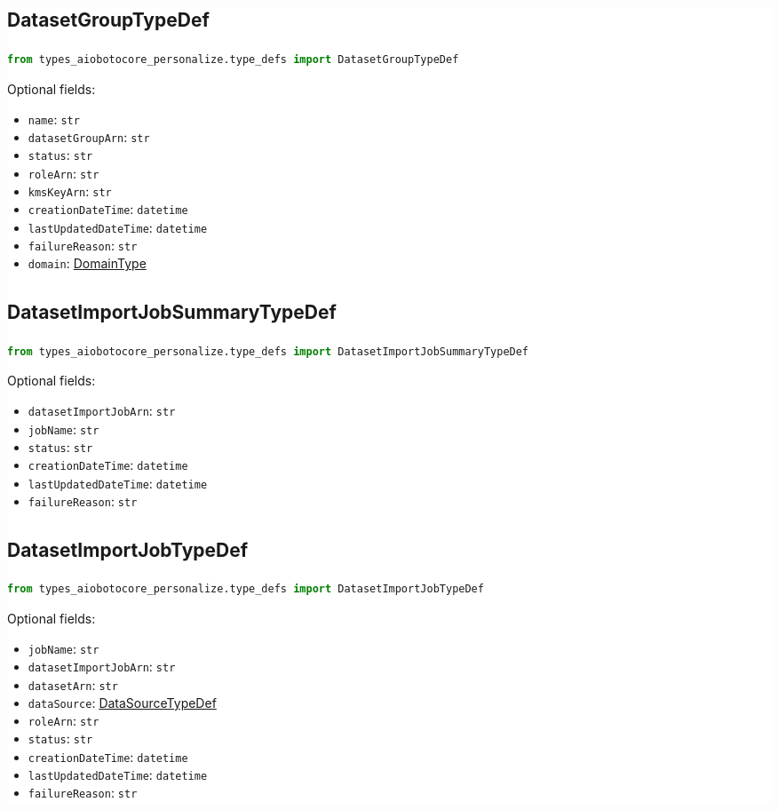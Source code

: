 <a id="datasetgrouptypedef"></a>

## DatasetGroupTypeDef

```python
from types_aiobotocore_personalize.type_defs import DatasetGroupTypeDef
```

Optional fields:

- `name`: `str`
- `datasetGroupArn`: `str`
- `status`: `str`
- `roleArn`: `str`
- `kmsKeyArn`: `str`
- `creationDateTime`: `datetime`
- `lastUpdatedDateTime`: `datetime`
- `failureReason`: `str`
- `domain`: [DomainType](./literals.md#domaintype)

<a id="datasetimportjobsummarytypedef"></a>

## DatasetImportJobSummaryTypeDef

```python
from types_aiobotocore_personalize.type_defs import DatasetImportJobSummaryTypeDef
```

Optional fields:

- `datasetImportJobArn`: `str`
- `jobName`: `str`
- `status`: `str`
- `creationDateTime`: `datetime`
- `lastUpdatedDateTime`: `datetime`
- `failureReason`: `str`

<a id="datasetimportjobtypedef"></a>

## DatasetImportJobTypeDef

```python
from types_aiobotocore_personalize.type_defs import DatasetImportJobTypeDef
```

Optional fields:

- `jobName`: `str`
- `datasetImportJobArn`: `str`
- `datasetArn`: `str`
- `dataSource`: [DataSourceTypeDef](./type_defs.md#datasourcetypedef)
- `roleArn`: `str`
- `status`: `str`
- `creationDateTime`: `datetime`
- `lastUpdatedDateTime`: `datetime`
- `failureReason`: `str`
